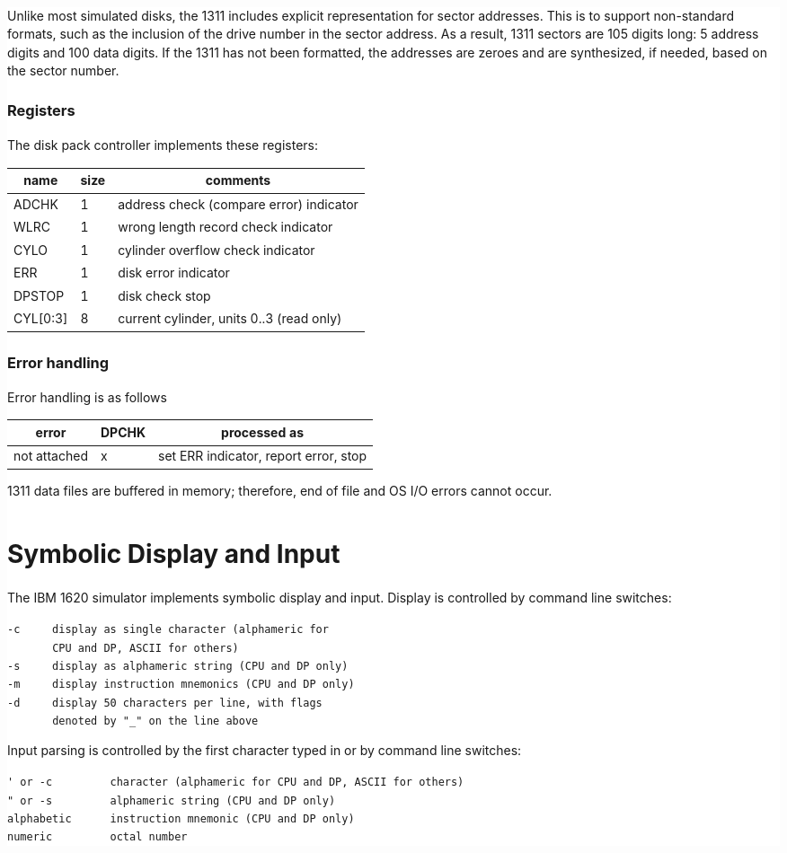 Unlike most simulated disks, the 1311 includes explicit representation
for sector addresses. This is to support non-standard formats, such as
the inclusion of the drive number in the sector address. As a result,
1311 sectors are 105 digits long: 5 address digits and 100 data digits.
If the 1311 has not been formatted, the addresses are zeroes and are
synthesized, if needed, based on the sector number.

### Registers

The disk pack controller implements these registers:

| name       | size | comments                                 |
| ---------- | ---- | ---------------------------------------- |
| ADCHK      | 1    | address check (compare error) indicator  |
| WLRC       | 1    | wrong length record check indicator      |
| CYLO       | 1    | cylinder overflow check indicator        |
| ERR        | 1    | disk error indicator                     |
| DPSTOP     | 1    | disk check stop                          |
| CYL\[0:3\] | 8    | current cylinder, units 0..3 (read only) |

### Error handling

Error handling is as follows

| error        | DPCHK | processed as                          |
| ------------ | ----- | ------------------------------------- |
| not attached | x     | set ERR indicator, report error, stop |

1311 data files are buffered in memory; therefore, end of file and OS
I/O errors cannot occur.

# Symbolic Display and Input

The IBM 1620 simulator implements symbolic display and input. Display is
controlled by command line switches:

    -c     display as single character (alphameric for
           CPU and DP, ASCII for others)
    -s     display as alphameric string (CPU and DP only)
    -m     display instruction mnemonics (CPU and DP only)
    -d     display 50 characters per line, with flags
           denoted by "_" on the line above

Input parsing is controlled by the first character typed in or by
command line switches:

    ' or -c         character (alphameric for CPU and DP, ASCII for others)
    " or -s         alphameric string (CPU and DP only)
    alphabetic      instruction mnemonic (CPU and DP only)
    numeric         octal number


[^1]: *Note: Bit configurations 1101 and 1110 were invalid, could not be